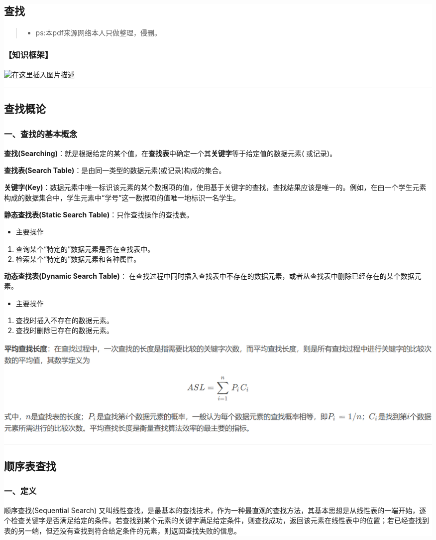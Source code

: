 ## 查找
>- ps:本pdf来源网络本人只做整理，侵删。
### 【知识框架】

![在这里插入图片描述](https://i-blog.csdnimg.cn/blog_migrate/5f1e9a18f989d0abb973b4872de9a0ff.png#pic_center)

* * *

## 查找概论

### 一、查找的基本概念

**查找(Searching)**：就是根据给定的某个值，在**查找表**中确定一个其**关键字**等于给定值的数据元素( 或记录)。

**查找表(Search Table)**：是由同一类型的数据元素(或记录)构成的集合。

**关键字(Key)**：数据元素中唯一标识该元素的某个数据项的值，使用基于关键字的查找，查找结果应该是唯一的。例如，在由一个学生元素构成的数据集合中，学生元素中“学号”这一数据项的值唯一地标识一名学生。

**静态查找表(Static Search Table)**：只作查找操作的查找表。

+   主要操作

1.  查询某个“特定的”数据元素是否在查找表中。
2.  检索某个“特定的”数据元素和各种属性。

**动态查找表(Dynamic Search Table)**： 在查找过程中同时插入查找表中不存在的数据元素，或者从查找表中删除已经存在的某个数据元素。

+   主要操作

1.  查找时插入不存在的数据元素。
2.  查找时删除已存在的数据元素。

![alt text](image-5.png)

* * *

## 顺序表查找

### 一、定义

顺序查找(Sequential Search) 又叫线性查找，是最基本的查找技术，作为一种最直观的查找方法，其基本思想是从线性表的一端开始，逐个检查关键字是否满足给定的条件。若查找到某个元素的关键字满足给定条件，则查找成功，返回该元素在线性表中的位置；若已经查找到表的另一端，但还没有查找到符合给定条件的元素，则返回查找失败的信息。
